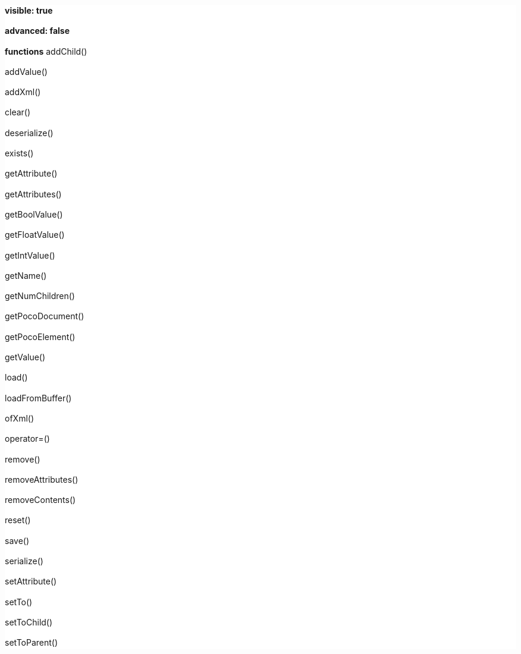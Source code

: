 __visible: true__

__advanced: false__

__functions__
addChild()

addValue()

addXml()

clear()

deserialize()

exists()

getAttribute()

getAttributes()

getBoolValue()

getFloatValue()

getIntValue()

getName()

getNumChildren()

getPocoDocument()

getPocoElement()

getValue()

load()

loadFromBuffer()

ofXml()

operator=()

remove()

removeAttributes()

removeContents()

reset()

save()

serialize()

setAttribute()

setTo()

setToChild()

setToParent()
